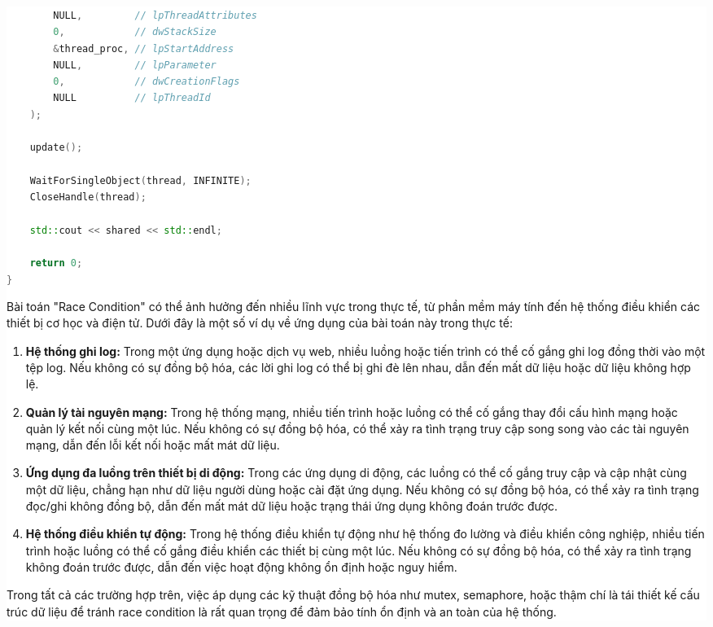 ```cpp
        NULL,         // lpThreadAttributes
        0,            // dwStackSize
        &thread_proc, // lpStartAddress
        NULL,         // lpParameter
        0,            // dwCreationFlags
        NULL          // lpThreadId
    );

    update();

    WaitForSingleObject(thread, INFINITE);
    CloseHandle(thread);

    std::cout << shared << std::endl;

    return 0;
}
```

Bài toán "Race Condition" có thể ảnh hưởng đến nhiều lĩnh vực trong thực tế, từ phần mềm máy tính đến hệ thống điều khiển các thiết bị cơ học và điện tử. Dưới đây là một số ví dụ về ứng dụng của bài toán này trong thực tế:

1. **Hệ thống ghi log:**
   Trong một ứng dụng hoặc dịch vụ web, nhiều luồng hoặc tiến trình có thể cố gắng ghi log đồng thời vào một tệp log. Nếu không có sự đồng bộ hóa, các lời ghi log có thể bị ghi đè lên nhau, dẫn đến mất dữ liệu hoặc dữ liệu không hợp lệ.

2. **Quản lý tài nguyên mạng:**
   Trong hệ thống mạng, nhiều tiến trình hoặc luồng có thể cố gắng thay đổi cấu hình mạng hoặc quản lý kết nối cùng một lúc. Nếu không có sự đồng bộ hóa, có thể xảy ra tình trạng truy cập song song vào các tài nguyên mạng, dẫn đến lỗi kết nối hoặc mất mát dữ liệu.

3. **Ứng dụng đa luồng trên thiết bị di động:**
   Trong các ứng dụng di động, các luồng có thể cố gắng truy cập và cập nhật cùng một dữ liệu, chẳng hạn như dữ liệu người dùng hoặc cài đặt ứng dụng. Nếu không có sự đồng bộ hóa, có thể xảy ra tình trạng đọc/ghi không đồng bộ, dẫn đến mất mát dữ liệu hoặc trạng thái ứng dụng không đoán trước được.

4. **Hệ thống điều khiển tự động:**
   Trong hệ thống điều khiển tự động như hệ thống đo lường và điều khiển công nghiệp, nhiều tiến trình hoặc luồng có thể cố gắng điều khiển các thiết bị cùng một lúc. Nếu không có sự đồng bộ hóa, có thể xảy ra tình trạng không đoán trước được, dẫn đến việc hoạt động không ổn định hoặc nguy hiểm.

Trong tất cả các trường hợp trên, việc áp dụng các kỹ thuật đồng bộ hóa như mutex, semaphore, hoặc thậm chí là tái thiết kế cấu trúc dữ liệu để tránh race condition là rất quan trọng để đảm bảo tính ổn định và an toàn của hệ thống.
